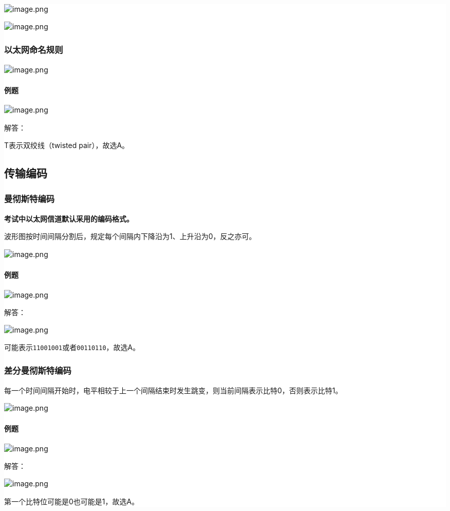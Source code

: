 ![image.png](image/69a809fdb3c6d9e6ef93cb73cdd30106f9c174602b83ae16f3ec8b953f75fda0.awebp)

![image.png](image/15a7877206baeb5dad63df10df8fcd61f5090792cbd0138634f4da9fc883c40e.awebp)

### 以太网命名规则

![image.png](image/d0079cb9c3bf2232e77ba7e16480277b1afcf2339fcfbe540ce16b6c73a7a0a5.awebp)

#### 例题

![image.png](image/81f7150d92b70ba03af8172b24b537fee92b375fb38d1e6aaf60256f910f8701.awebp)

解答：

T表示双绞线（twisted pair），故选A。

## 传输编码

### 曼彻斯特编码

**考试中以太网信道默认采用的编码格式。**

波形图按时间间隔分割后，规定每个间隔内下降沿为1、上升沿为0，反之亦可。

![image.png](image/828d24ad2eab4109af6b1375967e841c86d6006505acb08872987cabbb8a8310.awebp)

#### 例题

![image.png](image/172c8456cc35b158b052106bb31f0dd111c1a92830d3276c3a4a22a1b2b39f95.awebp)

解答：

![image.png](image/e5d355a1cc5de13f74de39432ce4051250f00be63766b7bc744cc62b22e3c165.awebp)

可能表示`11001001`或者`00110110`，故选A。

### 差分曼彻斯特编码

每一个时间间隔开始时，电平相较于上一个间隔结束时发生跳变，则当前间隔表示比特0，否则表示比特1。

![image.png](image/efc4100db644dd5764a2cec8be23bc3a7f5c7552ddc58e2bf1844a414e6e137e.awebp)

#### 例题

![image.png](image/74f73e06c5d8522a22bb0d42fec4898f12c7cbc8b996006d8ff4d6517296ab3e.awebp)

解答：

![image.png](image/5b0250fac68e7c49ba708e3428d4237066df892fa691a9ad036bbea4d25684b3.awebp)

第一个比特位可能是0也可能是1，故选A。
